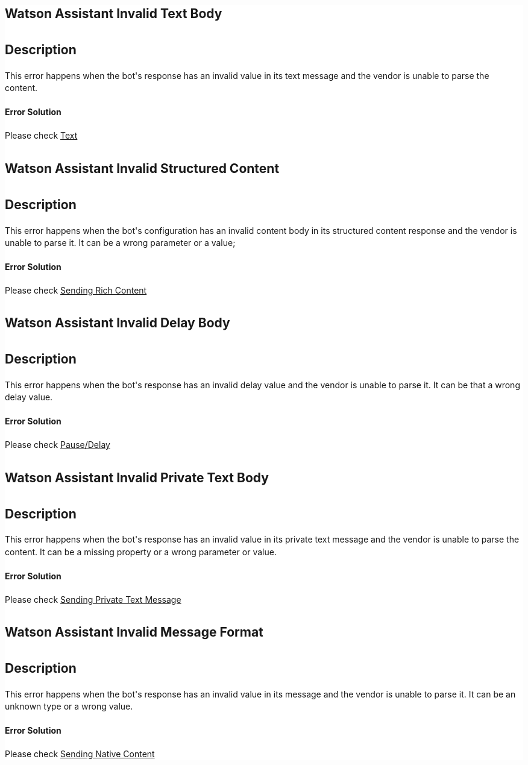 ## Watson Assistant Invalid Text Body
## Description
This error happens when the bot's response has an invalid value in its text message and the vendor is unable to parse the content.
 
#### Error Solution
Please check [Text](third-party-bots-ibm-watson-assistant.html#text)
 
 
## Watson Assistant Invalid Structured Content
## Description
This error happens when the bot's configuration has an invalid content body in its structured content response and the vendor is unable to parse it. It can be a wrong parameter or a value;
 
#### Error Solution
Please check [Sending Rich Content](third-party-bots-ibm-watson-assistant.html#sending-rich-content-structured-content)
 
## Watson Assistant Invalid Delay Body
## Description
This error happens when the bot's response has an invalid delay value and the vendor is unable to parse it. It can be that a wrong delay value.
 
#### Error Solution
Please check [Pause/Delay](third-party-bots-ibm-watson-assistant.html#pausedelay)
 
## Watson Assistant Invalid Private Text Body
## Description
This error happens when the bot's response has an invalid value in its private text message and the vendor is unable to parse the content. It can be a missing property or a wrong parameter or value.
 
#### Error Solution
Please check [Sending Private Text Message](third-party-bots-ibm-watson-assistant.html#sending-private-text-message)
 
## Watson Assistant Invalid Message Format
## Description
This error happens when the bot's response has an invalid value in its message and the vendor is unable to parse it. It can be an unknown type or a wrong value.
 
#### Error Solution
Please check [Sending Native Content](third-party-bots-ibm-watson-assistant.html#sending-native-content)
 